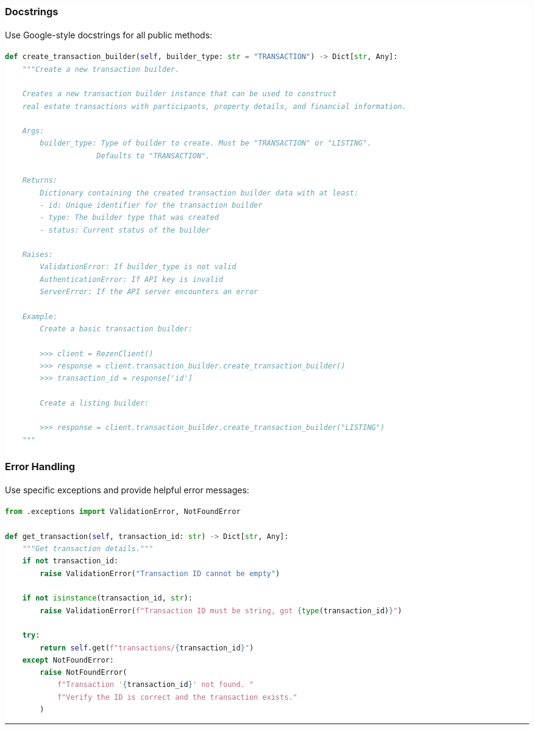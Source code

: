 ### Docstrings

Use Google-style docstrings for all public methods:

```python
def create_transaction_builder(self, builder_type: str = "TRANSACTION") -> Dict[str, Any]:
    """Create a new transaction builder.
    
    Creates a new transaction builder instance that can be used to construct
    real estate transactions with participants, property details, and financial information.
    
    Args:
        builder_type: Type of builder to create. Must be "TRANSACTION" or "LISTING".
                     Defaults to "TRANSACTION".
    
    Returns:
        Dictionary containing the created transaction builder data with at least:
        - id: Unique identifier for the transaction builder
        - type: The builder type that was created
        - status: Current status of the builder
    
    Raises:
        ValidationError: If builder_type is not valid
        AuthenticationError: If API key is invalid
        ServerError: If the API server encounters an error
    
    Example:
        Create a basic transaction builder:
        
        >>> client = RezenClient()
        >>> response = client.transaction_builder.create_transaction_builder()
        >>> transaction_id = response['id']
        
        Create a listing builder:
        
        >>> response = client.transaction_builder.create_transaction_builder("LISTING")
    """
```

### Error Handling

Use specific exceptions and provide helpful error messages:

```python
from .exceptions import ValidationError, NotFoundError

def get_transaction(self, transaction_id: str) -> Dict[str, Any]:
    """Get transaction details."""
    if not transaction_id:
        raise ValidationError("Transaction ID cannot be empty")
    
    if not isinstance(transaction_id, str):
        raise ValidationError(f"Transaction ID must be string, got {type(transaction_id)}")
    
    try:
        return self.get(f"transactions/{transaction_id}")
    except NotFoundError:
        raise NotFoundError(
            f"Transaction '{transaction_id}' not found. "
            f"Verify the ID is correct and the transaction exists."
        )
```

---